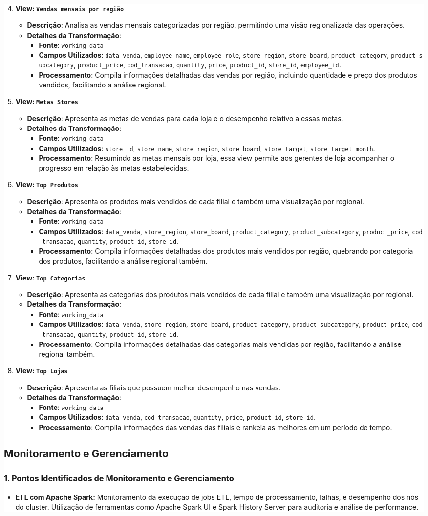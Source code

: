 4. **View: `Vendas mensais por região`**
   - **Descrição**: Analisa as vendas mensais categorizadas por região, permitindo uma visão regionalizada das operações.
   - **Detalhes da Transformação**:
     - **Fonte**: `working_data`
     - **Campos Utilizados**: `data_venda`, `employee_name`, `employee_role`, `store_region`, `store_board`, `product_category`, `product_subcategory`, `product_price`, `cod_transacao`, `quantity`, `price`, `product_id`, `store_id`, `employee_id`.
     - **Processamento**: Compila informações detalhadas das vendas por região, incluindo quantidade e preço dos produtos vendidos, facilitando a análise regional.

5. **View: `Metas Stores`**
   - **Descrição**: Apresenta as metas de vendas para cada loja e o desempenho relativo a essas metas.
   - **Detalhes da Transformação**:
     - **Fonte**: `working_data`
     - **Campos Utilizados**: `store_id`, `store_name`, `store_region`, `store_board`, `store_target`, `store_target_month`.
     - **Processamento**: Resumindo as metas mensais por loja, essa view permite aos gerentes de loja acompanhar o progresso em relação às metas estabelecidas.

6. **View: `Top Produtos`**
   - **Descrição**: Apresenta os produtos mais vendidos de cada filial e também uma visualização por regional.
   - **Detalhes da Transformação**:
     - **Fonte**: `working_data`
     - **Campos Utilizados**: `data_venda`, `store_region`, `store_board`, `product_category`, `product_subcategory`, `product_price`, `cod_transacao`, `quantity`, `product_id`, `store_id`.
     - **Processamento**: Compila informações detalhadas dos produtos mais vendidos por região, quebrando por categoria dos produtos, facilitando a análise regional também.

7. **View: `Top Categorias`**
   - **Descrição**: Apresenta as categorias dos produtos mais vendidos de cada filial e também uma visualização por regional.
   - **Detalhes da Transformação**:
     - **Fonte**: `working_data`
     - **Campos Utilizados**: `data_venda`, `store_region`, `store_board`, `product_category`, `product_subcategory`, `product_price`, `cod_transacao`, `quantity`, `product_id`, `store_id`.
     - **Processamento**: Compila informações detalhadas das categorias mais vendidas por região, facilitando a análise regional também.

8. **View: `Top Lojas`**
   - **Descrição**: Apresenta as filiais que possuem melhor desempenho nas vendas.
   - **Detalhes da Transformação**:
     - **Fonte**: `working_data`
     - **Campos Utilizados**: `data_venda`, `cod_transacao`, `quantity`, `price`, `product_id`, `store_id`.
     - **Processamento**: Compila informações das vendas das filiais e rankeia as melhores em um período de tempo.

## Monitoramento e Gerenciamento

### 1. Pontos Identificados de Monitoramento e Gerenciamento
- **ETL com Apache Spark:** Monitoramento da execução de jobs ETL, tempo de processamento, falhas, e desempenho dos nós do cluster. Utilização de ferramentas como Apache Spark UI e Spark History Server para auditoria e análise de performance.
